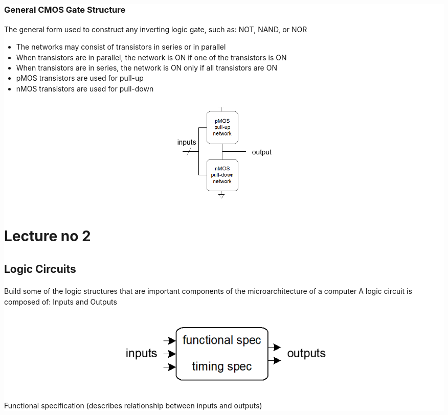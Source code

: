 ### General CMOS Gate Structure
  
  The general form used to construct any inverting logic gate, such as: NOT, NAND, or NOR
  - The networks may consist of transistors in series or in parallel
  - When transistors are in parallel, the network is ON if one of the transistors is ON
  - When transistors are in series, the network is ON only if all transistors are ON
  - pMOS transistors are used for pull-up
  - nMOS transistors are used for pull-down
  
<p align="center">
  <img src="png/Capture5.PNG" width="200" height="200">
</p>

# Lecture no 2
## Logic Circuits
Build some of the logic structures that are important components of the microarchitecture of a computer
A logic circuit is composed of:
Inputs and Outputs
<p align="center">
  <img src="png/Capture6.PNG" width="400" height="150">
</p>
Functional specification (describes relationship between inputs and outputs)
